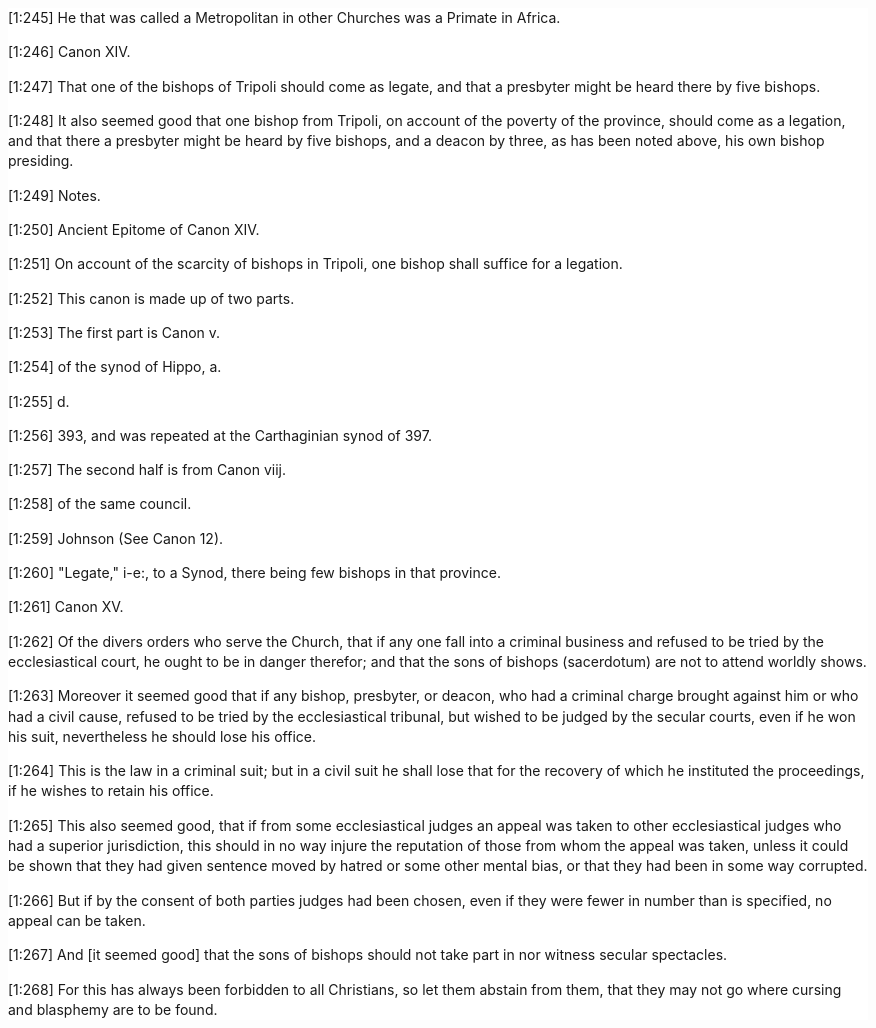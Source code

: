 [1:245] He that was called a Metropolitan in other Churches was a Primate in Africa.

[1:246] Canon XIV.

[1:247] That one of the bishops of Tripoli should come as legate, and that a presbyter might be heard there by five bishops.

[1:248] It also seemed good that one bishop from Tripoli, on account of the poverty of the province, should come as a legation, and that there a presbyter might be heard by five bishops, and a deacon by three, as has been noted above, his own bishop presiding.

[1:249] Notes.

[1:250] Ancient Epitome of Canon XIV.

[1:251] On account of the scarcity of bishops in Tripoli, one bishop shall suffice for a legation.

[1:252] This canon is made up of two parts.

[1:253] The first part is Canon v.

[1:254] of the synod of Hippo, a.

[1:255] d.

[1:256] 393, and was repeated at the Carthaginian synod of 397.

[1:257] The second half is from Canon viij.

[1:258] of the same council.

[1:259] Johnson (See Canon 12).

[1:260] "Legate," i-e:, to a Synod, there being few bishops in that province.

[1:261] Canon XV.

[1:262] Of the divers orders who serve the Church, that if any one fall into a criminal business and refused to be tried by the ecclesiastical court, he ought to be in danger therefor; and that the sons of bishops (sacerdotum) are not to attend worldly shows.

[1:263] Moreover it seemed good that if any bishop, presbyter, or deacon, who had a criminal charge brought against him or who had a civil cause, refused to be tried by the ecclesiastical tribunal, but wished to be judged by the secular courts, even if he won his suit, nevertheless he should lose his office.

[1:264] This is the law in a criminal suit; but in a civil suit he shall lose that for the recovery of which he instituted the proceedings, if he wishes to retain his office.

[1:265] This also seemed good, that if from some ecclesiastical judges an appeal was taken to other ecclesiastical judges who had a superior jurisdiction, this should in no way injure the reputation of those from whom the appeal was taken, unless it could be shown that they had given sentence moved by hatred or some other mental bias, or that they had been in some way corrupted.

[1:266] But if by the consent of both parties judges had been chosen, even if they were fewer in number than is specified, no appeal can be taken.

[1:267] And [it seemed good] that the sons of bishops should not take part in nor witness secular spectacles.

[1:268] For this has always been forbidden to all Christians, so let them abstain from them, that they may not go where cursing and blasphemy are to be found.
